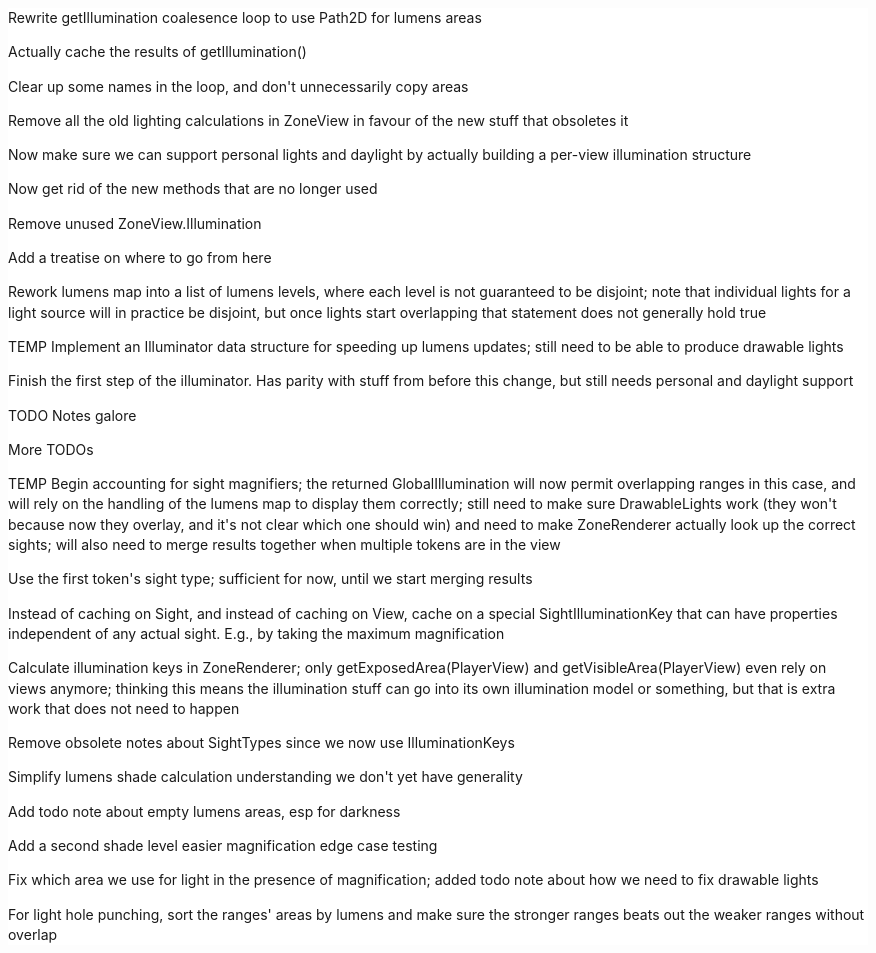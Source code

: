 Rewrite getIllumination coalesence loop to use Path2D for lumens areas

Actually cache the results of getIllumination()

Clear up some names in the loop, and don't unnecessarily copy areas

Remove all the old lighting calculations in ZoneView in favour of the new stuff that obsoletes it

Now make sure we can support personal lights and daylight by actually building a per-view illumination structure

Now get rid of the new methods that are no longer used

Remove unused ZoneView.Illumination

Add a treatise on where to go from here

Rework lumens map into a list of lumens levels, where each level is not guaranteed to be disjoint; note that individual lights for a light source will in practice be disjoint, but once lights start overlapping that statement does not generally hold true

TEMP Implement an Illuminator data structure for speeding up lumens updates; still need to be able to produce drawable lights

Finish the first step of the illuminator. Has parity with stuff from before this change, but still needs personal and daylight support

TODO Notes galore

More TODOs

TEMP Begin accounting for sight magnifiers; the returned GlobalIllumination will now permit overlapping ranges in this case, and will rely on the handling of the lumens map to display them correctly; still need to make sure DrawableLights work (they won't because now they overlay, and it's not clear which one should win) and need to make ZoneRenderer actually look up the correct sights; will also need to merge results together when multiple tokens are in the view

Use the first token's sight type; sufficient for now, until we start merging results

Instead of caching on Sight, and instead of caching on View, cache on a special SightIlluminationKey that can have properties independent of any actual sight. E.g., by taking the maximum magnification

Calculate illumination keys in ZoneRenderer; only getExposedArea(PlayerView) and getVisibleArea(PlayerView) even rely on views anymore; thinking this means the illumination stuff can go into its own illumination model or something, but that is extra work that does not need to happen

Remove obsolete notes about SightTypes since we now use IlluminationKeys

Simplify lumens shade calculation understanding we don't yet have generality

Add todo note about empty lumens areas, esp for darkness

Add a second shade level easier magnification edge case testing

Fix which area we use for light in the presence of magnification; added todo note about how we need to fix drawable lights

For light hole punching, sort the ranges' areas by lumens and make sure the stronger ranges beats out the weaker ranges without overlap
